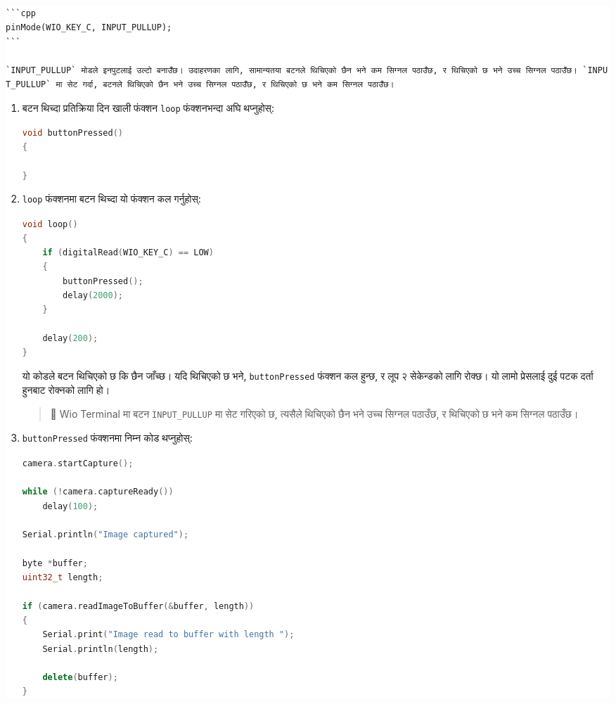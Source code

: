     ```cpp
    pinMode(WIO_KEY_C, INPUT_PULLUP);
    ```

    `INPUT_PULLUP` मोडले इनपुटलाई उल्टो बनाउँछ। उदाहरणका लागि, सामान्यतया बटनले थिचिएको छैन भने कम सिग्नल पठाउँछ, र थिचिएको छ भने उच्च सिग्नल पठाउँछ। `INPUT_PULLUP` मा सेट गर्दा, बटनले थिचिएको छैन भने उच्च सिग्नल पठाउँछ, र थिचिएको छ भने कम सिग्नल पठाउँछ।

1. बटन थिच्दा प्रतिक्रिया दिन खाली फंक्शन `loop` फंक्शनभन्दा अघि थप्नुहोस्:

    ```cpp
    void buttonPressed()
    {
        
    }
    ```

1. `loop` फंक्शनमा बटन थिच्दा यो फंक्शन कल गर्नुहोस्:

    ```cpp
    void loop()
    {
        if (digitalRead(WIO_KEY_C) == LOW)
        {
            buttonPressed();
            delay(2000);
        }
    
        delay(200);
    }
    ```

    यो कोडले बटन थिचिएको छ कि छैन जाँच्छ। यदि थिचिएको छ भने, `buttonPressed` फंक्शन कल हुन्छ, र लूप २ सेकेन्डको लागि रोक्छ। यो लामो प्रेसलाई दुई पटक दर्ता हुनबाट रोक्नको लागि हो।

    > 💁 Wio Terminal मा बटन `INPUT_PULLUP` मा सेट गरिएको छ, त्यसैले थिचिएको छैन भने उच्च सिग्नल पठाउँछ, र थिचिएको छ भने कम सिग्नल पठाउँछ।

1. `buttonPressed` फंक्शनमा निम्न कोड थप्नुहोस्:

    ```cpp
    camera.startCapture();
 
    while (!camera.captureReady())
        delay(100);

    Serial.println("Image captured");

    byte *buffer;
    uint32_t length;

    if (camera.readImageToBuffer(&buffer, length))
    {
        Serial.print("Image read to buffer with length ");
        Serial.println(length);

        delete(buffer);
    }
    ```
